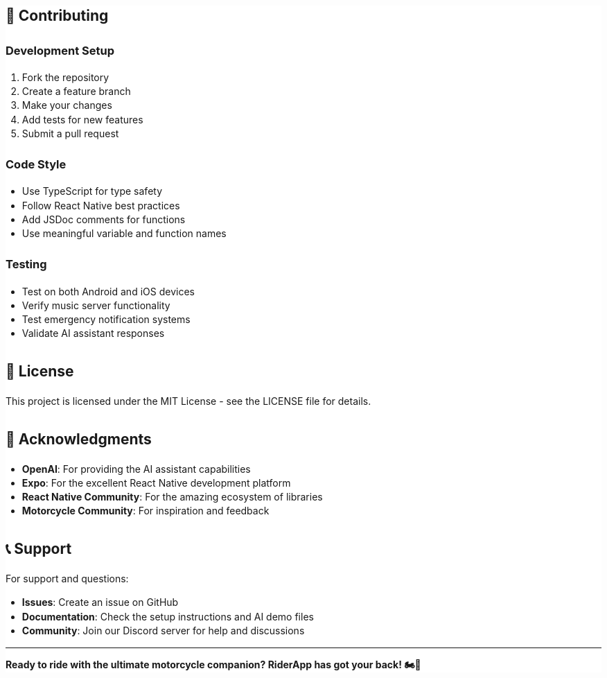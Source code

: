 ## 🤝 Contributing

### Development Setup
1. Fork the repository
2. Create a feature branch
3. Make your changes
4. Add tests for new features
5. Submit a pull request

### Code Style
- Use TypeScript for type safety
- Follow React Native best practices
- Add JSDoc comments for functions
- Use meaningful variable and function names

### Testing
- Test on both Android and iOS devices
- Verify music server functionality
- Test emergency notification systems
- Validate AI assistant responses

## 📄 License

This project is licensed under the MIT License - see the LICENSE file for details.

## 🙏 Acknowledgments

- **OpenAI**: For providing the AI assistant capabilities
- **Expo**: For the excellent React Native development platform
- **React Native Community**: For the amazing ecosystem of libraries
- **Motorcycle Community**: For inspiration and feedback

## 📞 Support

For support and questions:
- **Issues**: Create an issue on GitHub
- **Documentation**: Check the setup instructions and AI demo files
- **Community**: Join our Discord server for help and discussions

---

**Ready to ride with the ultimate motorcycle companion? RiderApp has got your back! 🏍️💪** 